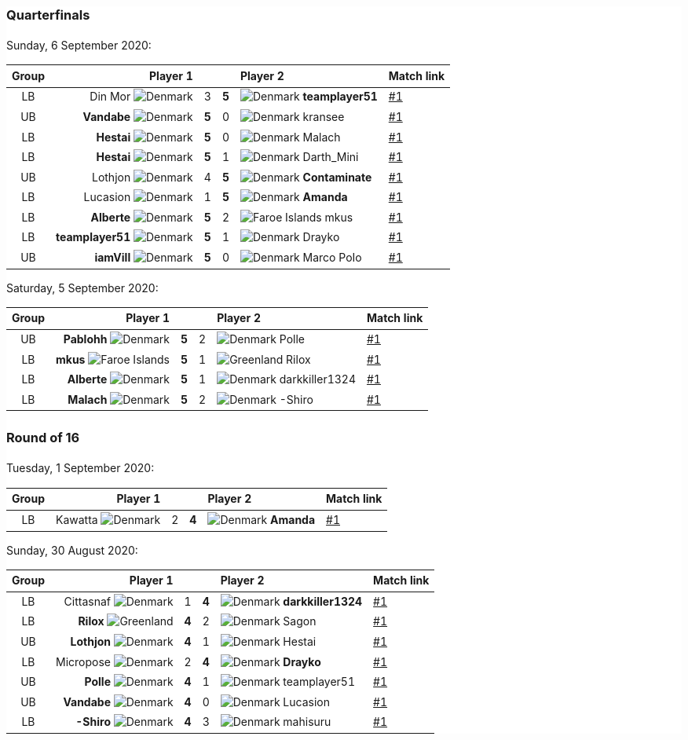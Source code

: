 ### Quarterfinals

Sunday, 6 September 2020:

| Group | Player 1 |  |  | Player 2 | Match link |
| :-: | --: | :-: | :-: | :-- | :-- |
| LB | Din Mor ![][flag_DK] | 3 | **5** | ![][flag_DK] **teamplayer51** | [#1](https://osu.ppy.sh/community/matches/66571102) |
| UB | **Vandabe** ![][flag_DK] | **5** | 0 | ![][flag_DK] kransee | [#1](https://osu.ppy.sh/community/matches/66564114) |
| LB | **Hestai** ![][flag_DK] | **5** | 0 | ![][flag_DK] Malach | [#1](https://osu.ppy.sh/community/matches/66562070) |
| LB | **Hestai** ![][flag_DK] | **5** | 1 | ![][flag_DK] Darth\_Mini | [#1](https://osu.ppy.sh/community/matches/66559854) |
| UB | Lothjon ![][flag_DK] | 4 | **5** | ![][flag_DK] **Contaminate** | [#1](https://osu.ppy.sh/community/matches/66559395) |
| LB | Lucasion ![][flag_DK] | 1 | **5** | ![][flag_DK] **Amanda** | [#1](https://osu.ppy.sh/community/matches/66556903) |
| LB | **Alberte** ![][flag_DK] | **5** | 2 | ![][flag_FO] mkus | [#1](https://osu.ppy.sh/community/matches/66556452) |
| LB | **teamplayer51** ![][flag_DK] | **5** | 1 | ![][flag_DK] Drayko | [#1](https://osu.ppy.sh/community/matches/66556465) |
| UB | **iamVill** ![][flag_DK] | **5** | 0 | ![][flag_DK] Marco PoIo | [#1](https://osu.ppy.sh/community/matches/66554168) |

Saturday, 5 September 2020:

| Group | Player 1 |  |  | Player 2 | Match link |
| :-: | --: | :-: | :-: | :-- | :-- |
| UB | **Pablohh** ![][flag_DK] | **5** | 2 | ![][flag_DK] Polle | [#1](https://osu.ppy.sh/community/matches/66521115) |
| LB | **mkus** ![][flag_FO] | **5** | 1 | ![][flag_GL] Rilox | [#1](https://osu.ppy.sh/community/matches/66515359) |
| LB | **Alberte** ![][flag_DK] | **5** | 1 | ![][flag_DK] darkkiller1324 | [#1](https://osu.ppy.sh/community/matches/66504190) |
| LB | **Malach** ![][flag_DK] | **5** | 2 | ![][flag_DK] -Shiro | [#1](https://osu.ppy.sh/community/matches/66501623) |

### Round of 16

Tuesday, 1 September 2020:

| Group | Player 1 |  |  | Player 2 | Match link |
| :-: | --: | :-: | :-: | :-- | :-- |
| LB | Kawatta ![][flag_DK] | 2 | **4** | ![][flag_DK] **Amanda** | [#1](https://osu.ppy.sh/community/matches/66321087) |

Sunday, 30 August 2020:

| Group | Player 1 |  |  | Player 2 | Match link |
| :-: | --: | :-: | :-: | :-- | :-- |
| LB | Cittasnaf ![][flag_DK] | 1 | **4** | ![][flag_DK] **darkkiller1324** | [#1](https://osu.ppy.sh/community/matches/66232181) |
| LB | **Rilox** ![][flag_GL] | **4** | 2 | ![][flag_DK] Sagon | [#1](https://osu.ppy.sh/community/matches/66229258) |
| UB | **Lothjon** ![][flag_DK] | **4** | 1 | ![][flag_DK] Hestai | [#1](https://osu.ppy.sh/community/matches/66227656) |
| LB | Micropose ![][flag_DK] | 2 | **4** | ![][flag_DK] **Drayko** | [#1](https://osu.ppy.sh/community/matches/66227079) |
| UB | **Polle** ![][flag_DK] | **4** | 1 | ![][flag_DK] teamplayer51 | [#1](https://osu.ppy.sh/community/matches/66222019) |
| UB | **Vandabe** ![][flag_DK] | **4** | 0 | ![][flag_DK] Lucasion | [#1](https://osu.ppy.sh/community/matches/66216506) |
| LB | **-Shiro** ![][flag_DK] | **4** | 3 | ![][flag_DK] mahisuru | [#1](https://osu.ppy.sh/community/matches/66213300) |


[flag_AR]: /wiki/shared/flag/AR.gif "Argentina"
[flag_BR]: /wiki/shared/flag/BR.gif "Brazil"
[flag_DK]: /wiki/shared/flag/DK.gif "Denmark"
[flag_FI]: /wiki/shared/flag/FI.gif "Finland"
[flag_FO]: /wiki/shared/flag/FO.gif "Faroe Islands"
[flag_GL]: /wiki/shared/flag/GL.gif "Greenland"
[flag_MX]: /wiki/shared/flag/MX.gif "Mexico"
[flag_US]: /wiki/shared/flag/US.gif "United States"
[flag_GB]: /wiki/shared/flag/GB.gif "United Kingdom"